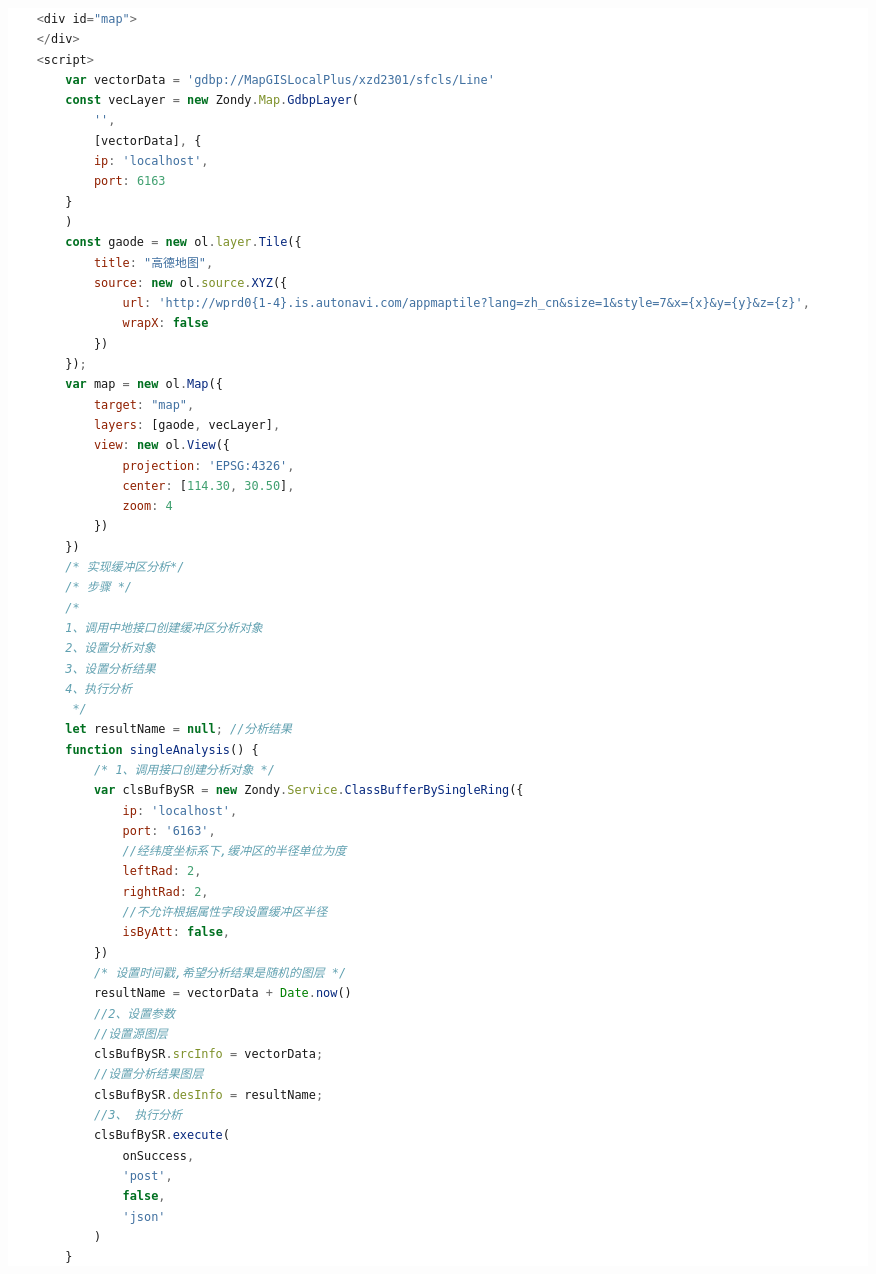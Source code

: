 ```javascript
    <div id="map">
    </div>
    <script>
        var vectorData = 'gdbp://MapGISLocalPlus/xzd2301/sfcls/Line'
        const vecLayer = new Zondy.Map.GdbpLayer(
            '',
            [vectorData], {
            ip: 'localhost',
            port: 6163
        }
        )
        const gaode = new ol.layer.Tile({
            title: "高德地图",
            source: new ol.source.XYZ({
                url: 'http://wprd0{1-4}.is.autonavi.com/appmaptile?lang=zh_cn&size=1&style=7&x={x}&y={y}&z={z}',
                wrapX: false
            })
        });
        var map = new ol.Map({
            target: "map",
            layers: [gaode, vecLayer],
            view: new ol.View({
                projection: 'EPSG:4326',
                center: [114.30, 30.50],
                zoom: 4
            })
        })
        /* 实现缓冲区分析*/
        /* 步骤 */
        /*
        1、调用中地接口创建缓冲区分析对象
        2、设置分析对象
        3、设置分析结果
        4、执行分析 
         */
        let resultName = null; //分析结果
        function singleAnalysis() {
            /* 1、调用接口创建分析对象 */
            var clsBufBySR = new Zondy.Service.ClassBufferBySingleRing({
                ip: 'localhost',
                port: '6163',
                //经纬度坐标系下,缓冲区的半径单位为度
                leftRad: 2,
                rightRad: 2,
                //不允许根据属性字段设置缓冲区半径
                isByAtt: false,
            })
            /* 设置时间戳,希望分析结果是随机的图层 */
            resultName = vectorData + Date.now()
            //2、设置参数
            //设置源图层
            clsBufBySR.srcInfo = vectorData;
            //设置分析结果图层
            clsBufBySR.desInfo = resultName;
            //3、 执行分析
            clsBufBySR.execute(
                onSuccess,
                'post',
                false,
                'json'
            )
        }
```